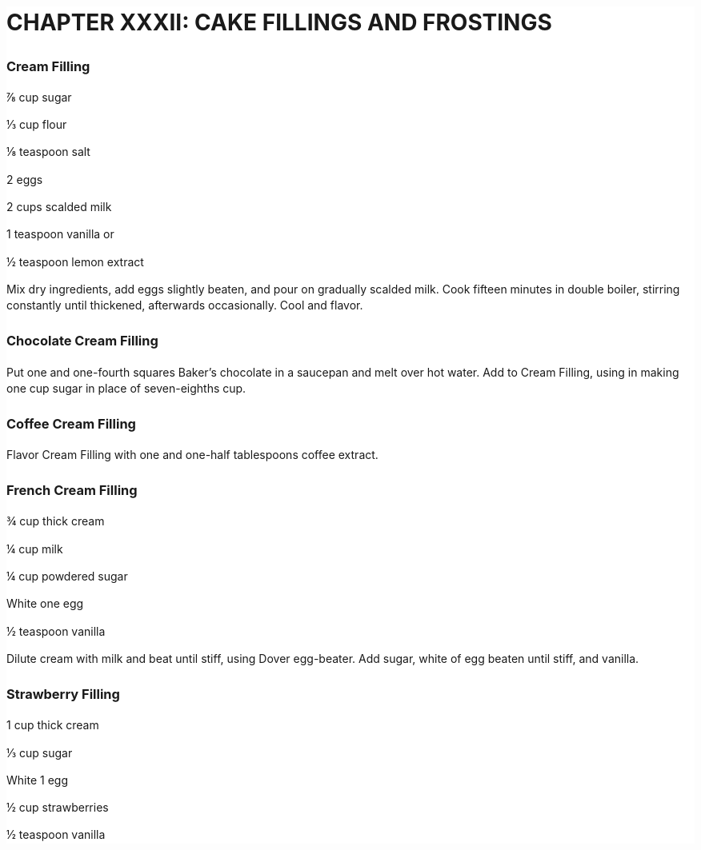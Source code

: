# CHAPTER XXXII: CAKE FILLINGS AND FROSTINGS

### Cream Filling

⅞ cup sugar

⅓ cup flour

⅛ teaspoon salt

2 eggs

2 cups scalded milk

1 teaspoon vanilla or

½ teaspoon lemon extract

Mix dry ingredients, add eggs slightly beaten, and pour on gradually scalded milk. Cook fifteen minutes in double boiler, stirring constantly until thickened, afterwards occasionally. Cool and flavor.

### Chocolate Cream Filling

Put one and one-fourth squares Baker’s chocolate in a saucepan and melt over hot water. Add to Cream Filling, using in making one cup sugar in place of seven-eighths cup.

### Coffee Cream Filling

Flavor Cream Filling with one and one-half tablespoons coffee extract.

### French Cream Filling

¾ cup thick cream

¼ cup milk

¼ cup powdered sugar

White one egg

½ teaspoon vanilla

Dilute cream with milk and beat until stiff, using Dover egg-beater. Add sugar, white of egg beaten until stiff, and vanilla.

### Strawberry Filling

1 cup thick cream

⅓ cup sugar

White 1 egg

½ cup strawberries

½ teaspoon vanilla
